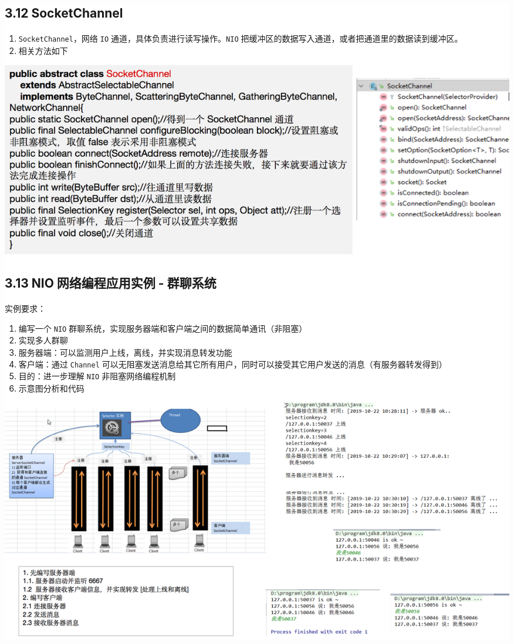 ## 3.12 SocketChannel

1. `SocketChannel`，网络 `IO` 通道，具体负责进行读写操作。`NIO` 把缓冲区的数据写入通道，或者把通道里的数据读到缓冲区。
2. 相关方法如下

![](../_media/chapter03/chapter03_14.png)

## 3.13 NIO 网络编程应用实例 - 群聊系统

实例要求：

1. 编写一个 `NIO` 群聊系统，实现服务器端和客户端之间的数据简单通讯（非阻塞）
2. 实现多人群聊
3. 服务器端：可以监测用户上线，离线，并实现消息转发功能
4. 客户端：通过 `Channel` 可以无阻塞发送消息给其它所有用户，同时可以接受其它用户发送的消息（有服务器转发得到）
5. 目的：进一步理解 `NIO` 非阻塞网络编程机制
6. 示意图分析和代码

![](../_media/chapter03/chapter03_15.png)
